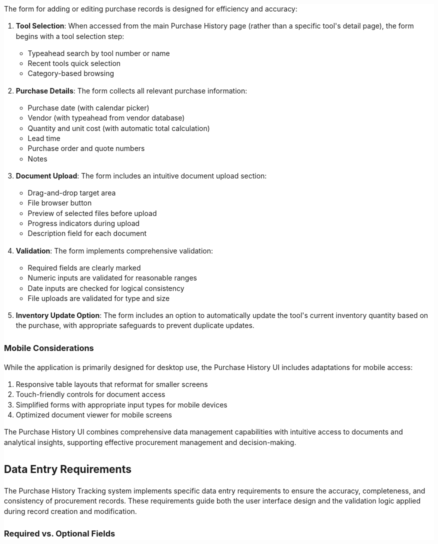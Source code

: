 The form for adding or editing purchase records is designed for efficiency and accuracy:

1. **Tool Selection**: When accessed from the main Purchase History page (rather than a specific tool's detail page), the form begins with a tool selection step:
   - Typeahead search by tool number or name
   - Recent tools quick selection
   - Category-based browsing

2. **Purchase Details**: The form collects all relevant purchase information:
   - Purchase date (with calendar picker)
   - Vendor (with typeahead from vendor database)
   - Quantity and unit cost (with automatic total calculation)
   - Lead time
   - Purchase order and quote numbers
   - Notes

3. **Document Upload**: The form includes an intuitive document upload section:
   - Drag-and-drop target area
   - File browser button
   - Preview of selected files before upload
   - Progress indicators during upload
   - Description field for each document

4. **Validation**: The form implements comprehensive validation:
   - Required fields are clearly marked
   - Numeric inputs are validated for reasonable ranges
   - Date inputs are checked for logical consistency
   - File uploads are validated for type and size

5. **Inventory Update Option**: The form includes an option to automatically update the tool's current inventory quantity based on the purchase, with appropriate safeguards to prevent duplicate updates.

### Mobile Considerations

While the application is primarily designed for desktop use, the Purchase History UI includes adaptations for mobile access:

1. Responsive table layouts that reformat for smaller screens
2. Touch-friendly controls for document access
3. Simplified forms with appropriate input types for mobile devices
4. Optimized document viewer for mobile screens

The Purchase History UI combines comprehensive data management capabilities with intuitive access to documents and analytical insights, supporting effective procurement management and decision-making.

## Data Entry Requirements

The Purchase History Tracking system implements specific data entry requirements to ensure the accuracy, completeness, and consistency of procurement records. These requirements guide both the user interface design and the validation logic applied during record creation and modification.

### Required vs. Optional Fields
